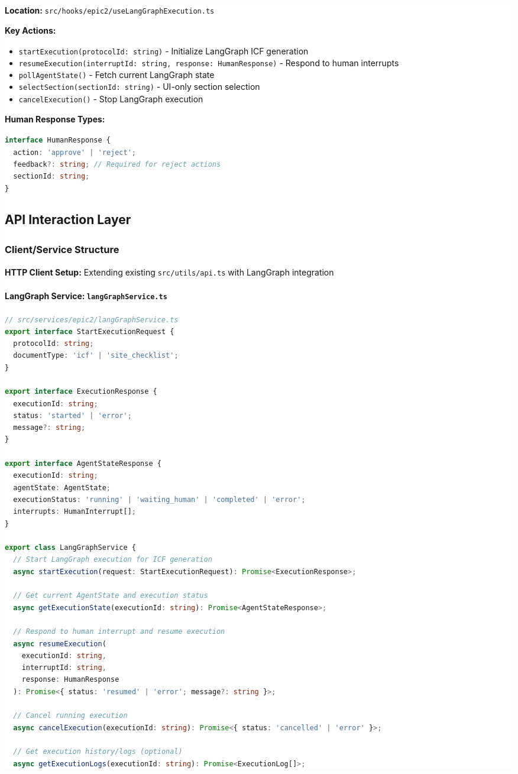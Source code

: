 **Location:** `src/hooks/epic2/useLangGraphExecution.ts`

**Key Actions:**
- `startExecution(protocolId: string)` - Initialize LangGraph ICF generation
- `resumeExecution(interruptId: string, response: HumanResponse)` - Respond to human interrupts
- `pollAgentState()` - Fetch current LangGraph state
- `selectSection(sectionId: string)` - UI-only section selection
- `cancelExecution()` - Stop LangGraph execution

**Human Response Types:**
```typescript
interface HumanResponse {
  action: 'approve' | 'reject';
  feedback?: string; // Required for reject actions
  sectionId: string;
}
```

## API Interaction Layer

### Client/Service Structure

**HTTP Client Setup:** Extending existing `src/utils/api.ts` with LangGraph integration

#### LangGraph Service: `langGraphService.ts`

```typescript
// src/services/epic2/langGraphService.ts
export interface StartExecutionRequest {
  protocolId: string;
  documentType: 'icf' | 'site_checklist';
}

export interface ExecutionResponse {
  executionId: string;
  status: 'started' | 'error';
  message?: string;
}

export interface AgentStateResponse {
  executionId: string;
  agentState: AgentState;
  executionStatus: 'running' | 'waiting_human' | 'completed' | 'error';
  interrupts: HumanInterrupt[];
}

export class LangGraphService {
  // Start LangGraph execution for ICF generation
  async startExecution(request: StartExecutionRequest): Promise<ExecutionResponse>;
  
  // Get current AgentState and execution status
  async getExecutionState(executionId: string): Promise<AgentStateResponse>;
  
  // Respond to human interrupt and resume execution
  async resumeExecution(
    executionId: string, 
    interruptId: string, 
    response: HumanResponse
  ): Promise<{ status: 'resumed' | 'error'; message?: string }>;
  
  // Cancel running execution
  async cancelExecution(executionId: string): Promise<{ status: 'cancelled' | 'error' }>;
  
  // Get execution history/logs (optional)
  async getExecutionLogs(executionId: string): Promise<ExecutionLog[]>;
```